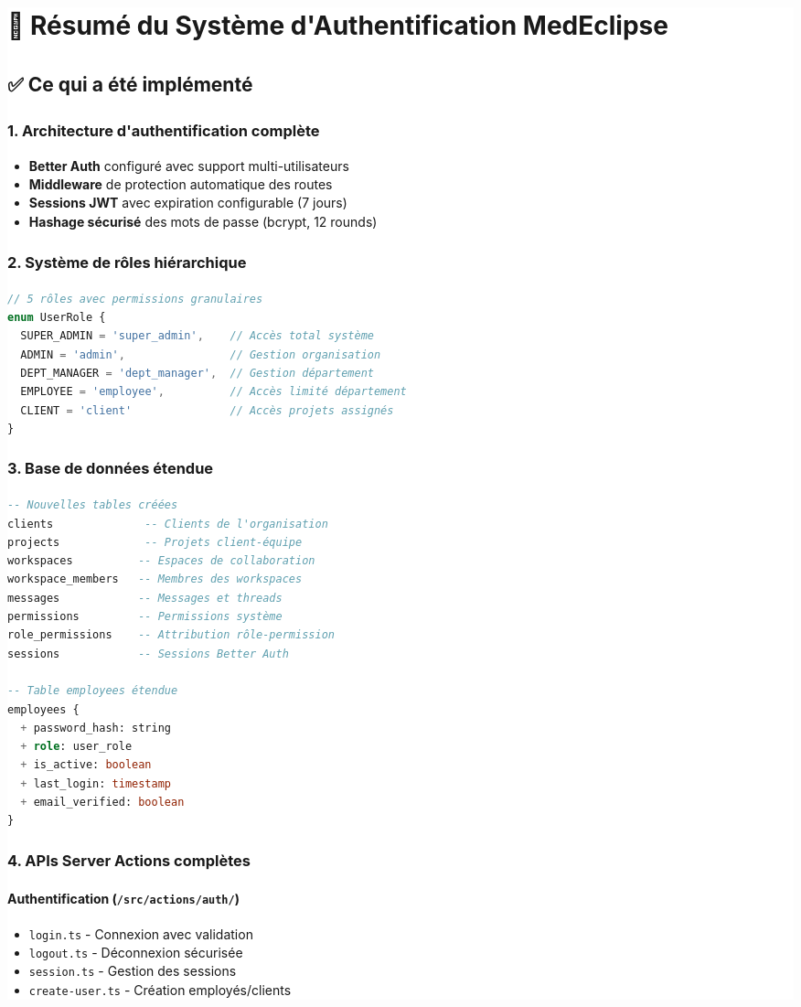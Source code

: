 # 🔐 Résumé du Système d'Authentification MedEclipse

## ✅ Ce qui a été implémenté

### 1. **Architecture d'authentification complète**
- **Better Auth** configuré avec support multi-utilisateurs
- **Middleware** de protection automatique des routes
- **Sessions JWT** avec expiration configurable (7 jours)
- **Hashage sécurisé** des mots de passe (bcrypt, 12 rounds)

### 2. **Système de rôles hiérarchique**
```typescript
// 5 rôles avec permissions granulaires
enum UserRole {
  SUPER_ADMIN = 'super_admin',    // Accès total système
  ADMIN = 'admin',                // Gestion organisation  
  DEPT_MANAGER = 'dept_manager',  // Gestion département
  EMPLOYEE = 'employee',          // Accès limité département
  CLIENT = 'client'               // Accès projets assignés
}
```

### 3. **Base de données étendue**
```sql
-- Nouvelles tables créées
clients              -- Clients de l'organisation
projects             -- Projets client-équipe  
workspaces          -- Espaces de collaboration
workspace_members   -- Membres des workspaces
messages            -- Messages et threads
permissions         -- Permissions système
role_permissions    -- Attribution rôle-permission
sessions            -- Sessions Better Auth

-- Table employees étendue
employees {
  + password_hash: string
  + role: user_role
  + is_active: boolean
  + last_login: timestamp
  + email_verified: boolean
}
```

### 4. **APIs Server Actions complètes**

#### **Authentification** (`/src/actions/auth/`)
- `login.ts` - Connexion avec validation
- `logout.ts` - Déconnexion sécurisée  
- `session.ts` - Gestion des sessions
- `create-user.ts` - Création employés/clients
